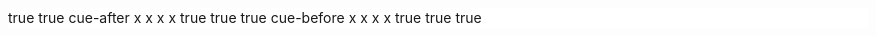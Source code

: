 </td>
<td> true
</td>
<td> true
</td></tr>
<tr>
<td> cue-after
</td>
<td>
</td>
<td> x
</td>
<td> x
</td>
<td> x
</td>
<td>
</td>
<td>
</td>
<td>
</td>
<td> x
</td>
<td>
</td>
<td>
</td>
<td> true
</td>
<td> true
</td>
<td> true
</td></tr>
<tr>
<td> cue-before
</td>
<td>
</td>
<td> x
</td>
<td> x
</td>
<td> x
</td>
<td>
</td>
<td>
</td>
<td>
</td>
<td> x
</td>
<td>
</td>
<td>
</td>
<td> true
</td>
<td> true
</td>
<td> true
</td></tr>
<tr>